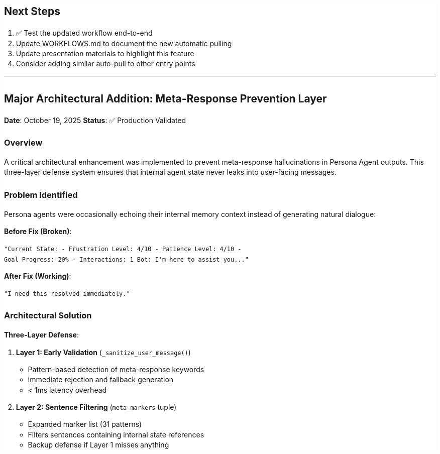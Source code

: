 ## Next Steps

1. ✅ Test the updated workflow end-to-end
1. Update WORKFLOWS.md to document the new automatic pulling
1. Update presentation materials to highlight this feature
1. Consider adding similar auto-pull to other entry points

______________________________________________________________________

## Major Architectural Addition: Meta-Response Prevention Layer

**Date**: October 19, 2025 **Status**: ✅ Production Validated

### Overview

A critical architectural enhancement was implemented to prevent meta-response hallucinations in
Persona Agent outputs. This three-layer defense system ensures that internal agent state never leaks
into user-facing messages.

### Problem Identified

Persona agents were occasionally echoing their internal memory context instead of generating natural
dialogue:

**Before Fix (Broken)**:

```
"Current State: - Frustration Level: 4/10 - Patience Level: 4/10 -
Goal Progress: 20% - Interactions: 1 Bot: I'm here to assist you..."
```

**After Fix (Working)**:

```
"I need this resolved immediately."
```

### Architectural Solution

**Three-Layer Defense**:

1. **Layer 1: Early Validation** (`_sanitize_user_message()`)

   - Pattern-based detection of meta-response keywords
   - Immediate rejection and fallback generation
   - \< 1ms latency overhead

1. **Layer 2: Sentence Filtering** (`meta_markers` tuple)

   - Expanded marker list (31 patterns)
   - Filters sentences containing internal state references
   - Backup defense if Layer 1 misses anything
